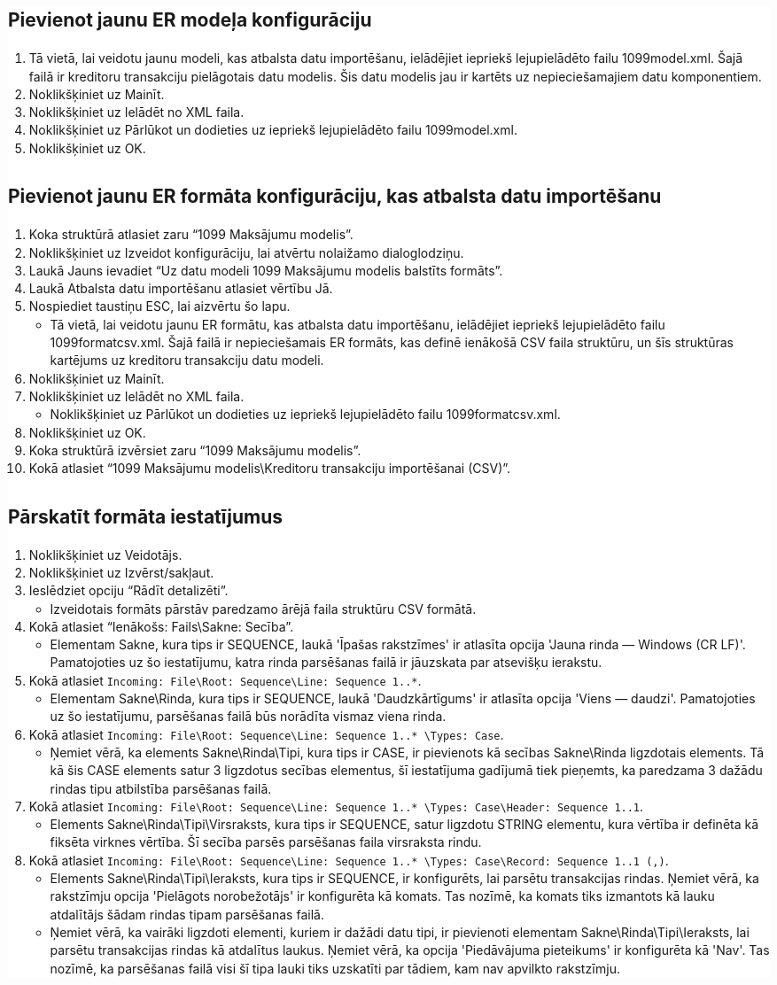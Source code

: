 ## <a name="add-a-new-er-model-configuration"></a>Pievienot jaunu ER modeļa konfigurāciju

1. Tā vietā, lai veidotu jaunu modeli, kas atbalsta datu importēšanu, ielādējiet iepriekš lejupielādēto failu 1099model.xml. Šajā failā ir kreditoru transakciju pielāgotais datu modelis. Šis datu modelis jau ir kartēts uz nepieciešamajiem datu komponentiem.
2. Noklikšķiniet uz Mainīt.
3. Noklikšķiniet uz Ielādēt no XML faila.
4. Noklikšķiniet uz Pārlūkot un dodieties uz iepriekš lejupielādēto failu 1099model.xml.
5. Noklikšķiniet uz OK.

## <a name="add-a-new-er-format-configuration-that-supports-data-import"></a>Pievienot jaunu ER formāta konfigurāciju, kas atbalsta datu importēšanu

1. Koka struktūrā atlasiet zaru “1099 Maksājumu modelis”.
2. Noklikšķiniet uz Izveidot konfigurāciju, lai atvērtu nolaižamo dialoglodziņu.
3. Laukā Jauns ievadiet “Uz datu modeli 1099 Maksājumu modelis balstīts formāts”.
4. Laukā Atbalsta datu importēšanu atlasiet vērtību Jā.
5. Nospiediet taustiņu ESC, lai aizvērtu šo lapu.
    * Tā vietā, lai veidotu jaunu ER formātu, kas atbalsta datu importēšanu, ielādējiet iepriekš lejupielādēto failu 1099formatcsv.xml. Šajā failā ir nepieciešamais ER formāts, kas definē ienākošā CSV faila struktūru, un šīs struktūras kartējums uz kreditoru transakciju datu modeli.
6. Noklikšķiniet uz Mainīt.
7. Noklikšķiniet uz Ielādēt no XML faila.
    * Noklikšķiniet uz Pārlūkot un dodieties uz iepriekš lejupielādēto failu 1099formatcsv.xml.
8. Noklikšķiniet uz OK.
9. Koka struktūrā izvērsiet zaru “1099 Maksājumu modelis”.
10. Kokā atlasiet “1099 Maksājumu modelis\Kreditoru transakciju importēšanai (CSV)”.

## <a name="review-format-settings"></a>Pārskatīt formāta iestatījumus

1. Noklikšķiniet uz Veidotājs.
2. Noklikšķiniet uz Izvērst/sakļaut.
3. Ieslēdziet opciju “Rādīt detalizēti”.
    * Izveidotais formāts pārstāv paredzamo ārējā faila struktūru CSV formātā.
4. Kokā atlasiet “Ienākošs: Fails\Sakne: Secība”.
    * Elementam Sakne, kura tips ir SEQUENCE, laukā 'Īpašas rakstzīmes' ir atlasīta opcija 'Jauna rinda — Windows (CR LF)'. Pamatojoties uz šo iestatījumu, katra rinda parsēšanas failā ir jāuzskata par atsevišķu ierakstu.
5. Kokā atlasiet `Incoming: File\Root: Sequence\Line: Sequence 1..*`.
    * Elementam Sakne\Rinda, kura tips ir SEQUENCE, laukā 'Daudzkārtīgums' ir atlasīta opcija 'Viens — daudzi'. Pamatojoties uz šo iestatījumu, parsēšanas failā būs norādīta vismaz viena rinda.
6. Kokā atlasiet `Incoming: File\Root: Sequence\Line: Sequence 1..* \Types: Case`.
    * Ņemiet vērā, ka elements Sakne\Rinda\Tipi, kura tips ir CASE, ir pievienots kā secības Sakne\Rinda ligzdotais elements. Tā kā šis CASE elements satur 3 ligzdotus secības elementus, šī iestatījuma gadījumā tiek pieņemts, ka paredzama 3 dažādu rindas tipu atbilstība parsēšanas failā.
7. Kokā atlasiet `Incoming: File\Root: Sequence\Line: Sequence 1..* \Types: Case\Header: Sequence 1..1`.
    * Elements Sakne\Rinda\Tipi\Virsraksts, kura tips ir SEQUENCE, satur ligzdotu STRING elementu, kura vērtība ir definēta kā fiksēta virknes vērtība. Šī secība parsēs parsēšanas faila virsraksta rindu.
8. Kokā atlasiet `Incoming: File\Root: Sequence\Line: Sequence 1..* \Types: Case\Record: Sequence 1..1 (,)`.
    * Elements Sakne\Rinda\Tipi\Ieraksts, kura tips ir SEQUENCE, ir konfigurēts, lai parsētu transakcijas rindas. Ņemiet vērā, ka rakstzīmju opcija 'Pielāgots norobežotājs' ir konfigurēta kā komats. Tas nozīmē, ka komats tiks izmantots kā lauku atdalītājs šādam rindas tipam parsēšanas failā.
    * Ņemiet vērā, ka vairāki ligzdoti elementi, kuriem ir dažādi datu tipi, ir pievienoti elementam Sakne\Rinda\Tipi\Ieraksts, lai parsētu transakcijas rindas kā atdalītus laukus. Ņemiet vērā, ka opcija 'Piedāvājuma pieteikums' ir konfigurēta kā 'Nav'. Tas nozīmē, ka parsēšanas failā visi šī tipa lauki tiks uzskatīti par tādiem, kam nav apvilkto rakstzīmju.